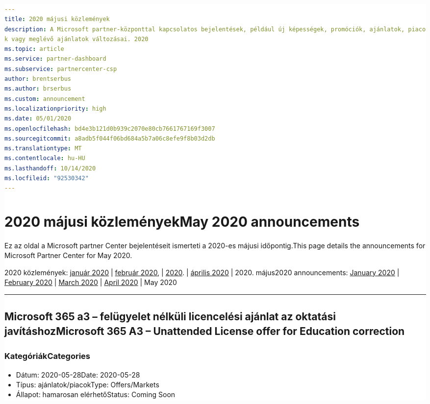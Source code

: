 ```yaml
---
title: 2020 májusi közlemények
description: A Microsoft partner-központtal kapcsolatos bejelentések, például új képességek, promóciók, ajánlatok, piacok vagy meglévő ajánlatok változásai. 2020
ms.topic: article
ms.service: partner-dashboard
ms.subservice: partnercenter-csp
author: brentserbus
ms.author: brserbus
ms.custom: announcement
ms.localizationpriority: high
ms.date: 05/01/2020
ms.openlocfilehash: bd4e3b121d0b939c2070e80cb7661767169f3007
ms.sourcegitcommit: a8adb5f044f06bd684a5b7a06c8efe9f8b03d2db
ms.translationtype: MT
ms.contentlocale: hu-HU
ms.lasthandoff: 10/14/2020
ms.locfileid: "92530342"
---
```

# <a name="may-2020-announcements"></a><span data-ttu-id="743b6-103">2020 májusi közlemények</span><span class="sxs-lookup"><span data-stu-id="743b6-103">May 2020 announcements</span></span>

<span data-ttu-id="743b6-104">Ez az oldal a Microsoft partner Center bejelentéseit ismerteti a 2020-es májusi időpontig.</span><span class="sxs-lookup"><span data-stu-id="743b6-104">This page details the announcements for Microsoft Partner Center for May 2020.</span></span>

<span data-ttu-id="743b6-105">2020 közlemények: [január 2020](2020-january.md)  |  [február 2020](2020-february.md),  |  [2020](2020-march.md).  |  [április 2020](2020-april.md) | 2020. május</span><span class="sxs-lookup"><span data-stu-id="743b6-105">2020 announcements: [January 2020](2020-january.md) | [February 2020](2020-february.md) | [March 2020](2020-march.md) | [April 2020](2020-april.md) | May 2020</span></span>

_______________

## <a name="microsoft-365-a3--unattended-license-offer-for-education-correction"></a><a name="5"></a><span data-ttu-id="743b6-106">Microsoft 365 a3 – felügyelet nélküli licencelési ajánlat az oktatási javításhoz</span><span class="sxs-lookup"><span data-stu-id="743b6-106">Microsoft 365 A3 – Unattended License offer for Education correction</span></span>

### <a name="categories"></a><span data-ttu-id="743b6-107">Kategóriák</span><span class="sxs-lookup"><span data-stu-id="743b6-107">Categories</span></span>

- <span data-ttu-id="743b6-108">Dátum: 2020-05-28</span><span class="sxs-lookup"><span data-stu-id="743b6-108">Date: 2020-05-28</span></span>
- <span data-ttu-id="743b6-109">Típus: ajánlatok/piacok</span><span class="sxs-lookup"><span data-stu-id="743b6-109">Type: Offers/Markets</span></span>
- <span data-ttu-id="743b6-110">Állapot: hamarosan elérhető</span><span class="sxs-lookup"><span data-stu-id="743b6-110">Status: Coming Soon</span></span>
